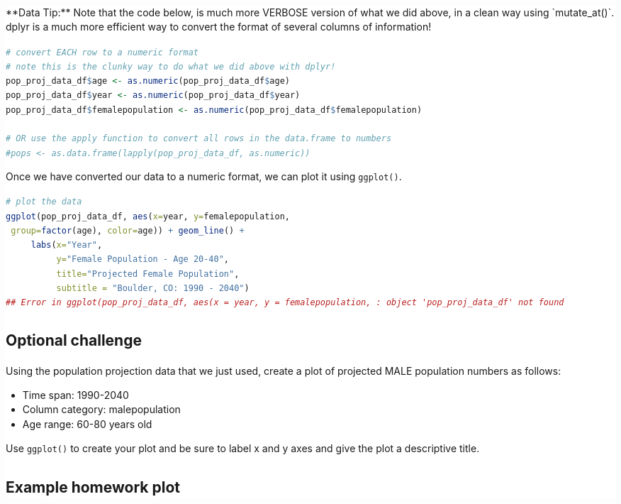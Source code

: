 <div class="notice--success" markdown="1">
<i class="fa fa-lightbulb-o" aria-hidden="true"></i> **Data Tip:** Note that the
code below, is much more VERBOSE version of what we did above, in a clean way
using `mutate_at()`. dplyr is a much more efficient way to convert the format of several
columns of information!


```r
# convert EACH row to a numeric format
# note this is the clunky way to do what we did above with dplyr!
pop_proj_data_df$age <- as.numeric(pop_proj_data_df$age)
pop_proj_data_df$year <- as.numeric(pop_proj_data_df$year)
pop_proj_data_df$femalepopulation <- as.numeric(pop_proj_data_df$femalepopulation)

# OR use the apply function to convert all rows in the data.frame to numbers
#pops <- as.data.frame(lapply(pop_proj_data_df, as.numeric))
```

</div>


Once we have converted our data to a numeric format, we can plot it using `ggplot()`.



```r
# plot the data
ggplot(pop_proj_data_df, aes(x=year, y=femalepopulation,
 group=factor(age), color=age)) + geom_line() +
     labs(x="Year",
          y="Female Population - Age 20-40",
          title="Projected Female Population",
          subtitle = "Boulder, CO: 1990 - 2040")
## Error in ggplot(pop_proj_data_df, aes(x = year, y = femalepopulation, : object 'pop_proj_data_df' not found
```



<div class="notice--warning" markdown="1">

## <i class="fa fa-pencil-square-o" aria-hidden="true"></i> Optional challenge

Using the population projection data that we just used, create a plot of projected
MALE population numbers as follows:

* Time span: 1990-2040
* Column category: malepopulation
* Age range: 60-80 years old

Use `ggplot()` to create your plot and be sure to label x and y axes and give the
plot a descriptive title.
</div>

## Example homework plot
